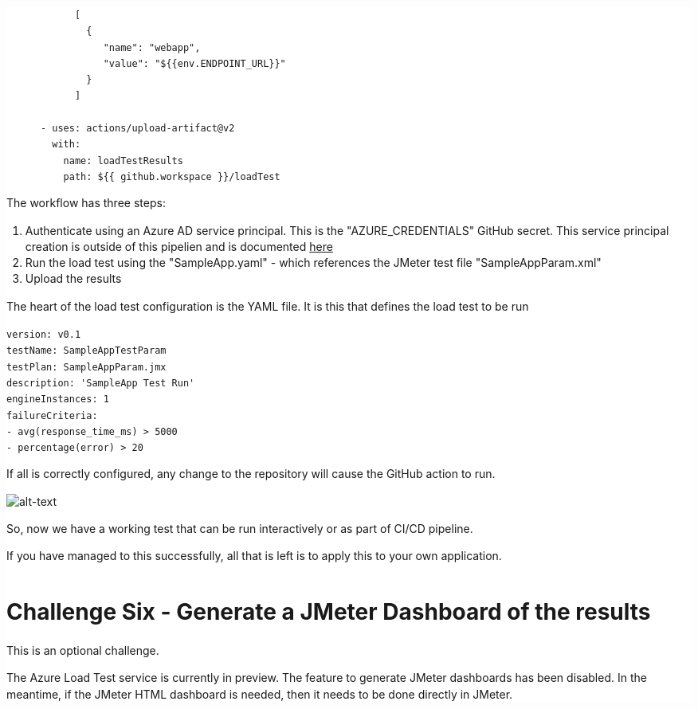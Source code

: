 ```
            [
              {
                 "name": "webapp",
                 "value": "${{env.ENDPOINT_URL}}"
              }
            ]

      - uses: actions/upload-artifact@v2
        with:
          name: loadTestResults
          path: ${{ github.workspace }}/loadTest
```

The workflow has three steps:
1. Authenticate using an Azure AD service principal. This is the "AZURE_CREDENTIALS" GitHub secret. This service principal creation is outside of this pipelien and is documented [here](https://docs.microsoft.com/en-us/azure/load-testing/tutorial-cicd-github-actions#set-up-github-access-permissions-for-azure)
2. Run the load test using the "SampleApp.yaml" - which references the JMeter test file "SampleAppParam.xml"
3. Upload the results

The heart of the load test configuration is the YAML file. It is this that defines the load test to be run

```
version: v0.1
testName: SampleAppTestParam
testPlan: SampleAppParam.jmx
description: 'SampleApp Test Run'
engineInstances: 1
failureCriteria: 
- avg(response_time_ms) > 5000
- percentage(error) > 20
```

If all is correctly configured, any change to the repository will cause the GitHub action to run.

![alt-text](img/azure-load-test-github-action.png "load test GitHub Action")

So, now we have a working test that can be run interactively or as part of CI/CD pipeline.

If you have managed to this successfully, all that is left is to apply this to your own application.



# Challenge Six - Generate a JMeter Dashboard of the results

This is an optional challenge. 

The Azure Load Test service is currently in preview. The feature to generate JMeter dashboards has been disabled. In the meantime, if the JMeter HTML dashboard is needed, then it needs to be done directly in JMeter.
